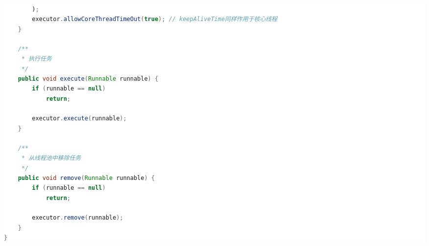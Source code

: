 ```java
        );
        executor.allowCoreThreadTimeOut(true); // keepAliveTime同样作用于核心线程
    }

    /**
     * 执行任务
     */
    public void execute(Runnable runnable) {
        if (runnable == null)
            return;

        executor.execute(runnable);
    }

    /**
     * 从线程池中移除任务
     */
    public void remove(Runnable runnable) {
        if (runnable == null)
            return;

        executor.remove(runnable);
    }
}
```